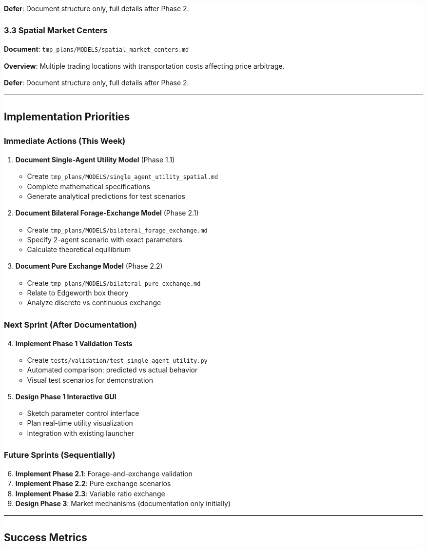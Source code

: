 **Defer**: Document structure only, full details after Phase 2.

### 3.3 Spatial Market Centers

**Document**: `tmp_plans/MODELS/spatial_market_centers.md`

**Overview**: Multiple trading locations with transportation costs affecting price arbitrage.

**Defer**: Document structure only, full details after Phase 2.

---

## Implementation Priorities

### Immediate Actions (This Week)

1. **Document Single-Agent Utility Model** (Phase 1.1)
   - Create `tmp_plans/MODELS/single_agent_utility_spatial.md`
   - Complete mathematical specifications
   - Generate analytical predictions for test scenarios

2. **Document Bilateral Forage-Exchange Model** (Phase 2.1)
   - Create `tmp_plans/MODELS/bilateral_forage_exchange.md`
   - Specify 2-agent scenario with exact parameters
   - Calculate theoretical equilibrium

3. **Document Pure Exchange Model** (Phase 2.2)
   - Create `tmp_plans/MODELS/bilateral_pure_exchange.md`
   - Relate to Edgeworth box theory
   - Analyze discrete vs continuous exchange

### Next Sprint (After Documentation)

4. **Implement Phase 1 Validation Tests**
   - Create `tests/validation/test_single_agent_utility.py`
   - Automated comparison: predicted vs actual behavior
   - Visual test scenarios for demonstration

5. **Design Phase 1 Interactive GUI**
   - Sketch parameter control interface
   - Plan real-time utility visualization
   - Integration with existing launcher

### Future Sprints (Sequentially)

6. **Implement Phase 2.1**: Forage-and-exchange validation
7. **Implement Phase 2.2**: Pure exchange scenarios
8. **Implement Phase 2.3**: Variable ratio exchange
9. **Design Phase 3**: Market mechanisms (documentation only initially)

---

## Success Metrics
